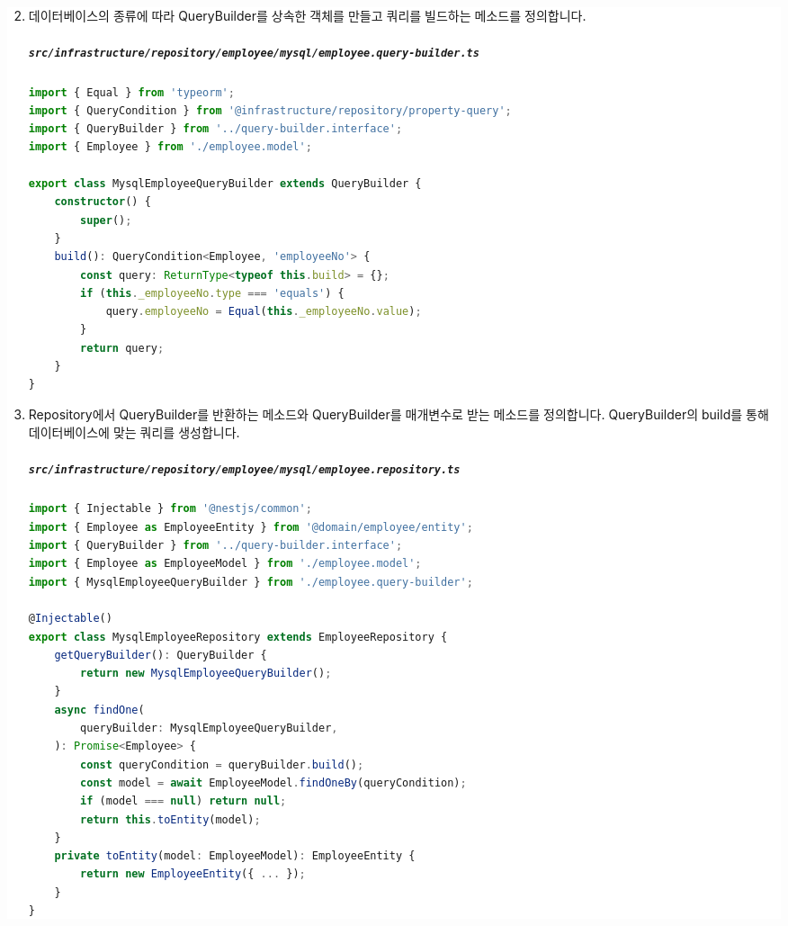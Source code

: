 2. 데이터베이스의 종류에 따라 QueryBuilder를 상속한 객체를 만들고 쿼리를 빌드하는 메소드를 정의합니다.

    ##### `src/infrastructure/repository/employee/mysql/employee.query-builder.ts`

    ```typescript
    import { Equal } from 'typeorm';
    import { QueryCondition } from '@infrastructure/repository/property-query';
    import { QueryBuilder } from '../query-builder.interface';
    import { Employee } from './employee.model';

    export class MysqlEmployeeQueryBuilder extends QueryBuilder {
        constructor() {
            super();
        }
        build(): QueryCondition<Employee, 'employeeNo'> {
            const query: ReturnType<typeof this.build> = {};
            if (this._employeeNo.type === 'equals') {
                query.employeeNo = Equal(this._employeeNo.value);
            }
            return query;
        }
    }
    ```

3. Repository에서 QueryBuilder를 반환하는 메소드와 QueryBuilder를 매개변수로 받는 메소드를 정의합니다. QueryBuilder의 build를 통해 데이터베이스에 맞는 쿼리를 생성합니다.

    ##### `src/infrastructure/repository/employee/mysql/employee.repository.ts`

    ```typescript
    import { Injectable } from '@nestjs/common';
    import { Employee as EmployeeEntity } from '@domain/employee/entity';
    import { QueryBuilder } from '../query-builder.interface';
    import { Employee as EmployeeModel } from './employee.model';
    import { MysqlEmployeeQueryBuilder } from './employee.query-builder';

    @Injectable()
    export class MysqlEmployeeRepository extends EmployeeRepository {
        getQueryBuilder(): QueryBuilder {
            return new MysqlEmployeeQueryBuilder();
        }
        async findOne(
            queryBuilder: MysqlEmployeeQueryBuilder,
        ): Promise<Employee> {
            const queryCondition = queryBuilder.build();
            const model = await EmployeeModel.findOneBy(queryCondition);
            if (model === null) return null;
            return this.toEntity(model);
        }
        private toEntity(model: EmployeeModel): EmployeeEntity {
            return new EmployeeEntity({ ... });
        }
    }
    ```
